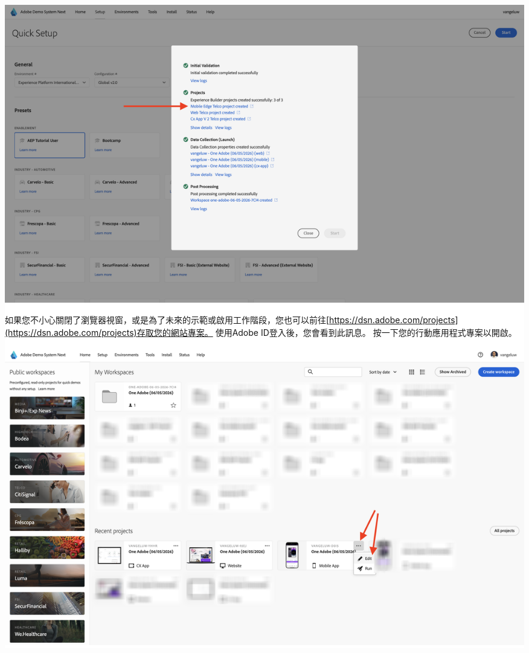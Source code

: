 ![DSN](./../../../modules/../getting-started/gettingstarted/images/dsn5b.png)

如果您不小心關閉了瀏覽器視窗，或是為了未來的示範或啟用工作階段，您也可以前往[https://dsn.adobe.com/projects](https://dsn.adobe.com/projects)存取您的網站專案。 使用Adobe ID登入後，您會看到此訊息。 按一下您的行動應用程式專案以開啟。

![DSN](./../../../modules/../getting-started/gettingstarted/images/web8a.png)
